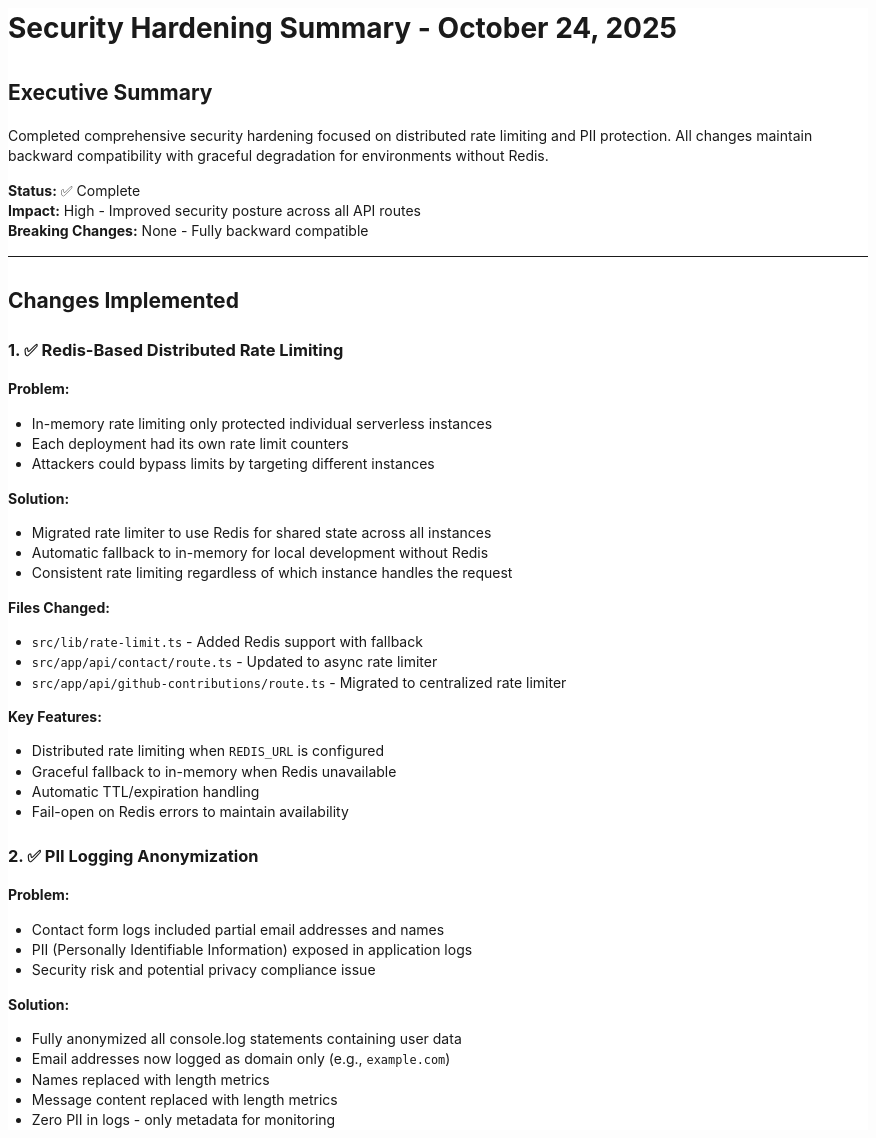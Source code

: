 # Security Hardening Summary - October 24, 2025

## Executive Summary

Completed comprehensive security hardening focused on distributed rate limiting and PII protection. All changes maintain backward compatibility with graceful degradation for environments without Redis.

**Status:** ✅ Complete  
**Impact:** High - Improved security posture across all API routes  
**Breaking Changes:** None - Fully backward compatible

---

## Changes Implemented

### 1. ✅ Redis-Based Distributed Rate Limiting

**Problem:**
- In-memory rate limiting only protected individual serverless instances
- Each deployment had its own rate limit counters
- Attackers could bypass limits by targeting different instances

**Solution:**
- Migrated rate limiter to use Redis for shared state across all instances
- Automatic fallback to in-memory for local development without Redis
- Consistent rate limiting regardless of which instance handles the request

**Files Changed:**
- `src/lib/rate-limit.ts` - Added Redis support with fallback
- `src/app/api/contact/route.ts` - Updated to async rate limiter
- `src/app/api/github-contributions/route.ts` - Migrated to centralized rate limiter

**Key Features:**
- Distributed rate limiting when `REDIS_URL` is configured
- Graceful fallback to in-memory when Redis unavailable
- Automatic TTL/expiration handling
- Fail-open on Redis errors to maintain availability

### 2. ✅ PII Logging Anonymization

**Problem:**
- Contact form logs included partial email addresses and names
- PII (Personally Identifiable Information) exposed in application logs
- Security risk and potential privacy compliance issue

**Solution:**
- Fully anonymized all console.log statements containing user data
- Email addresses now logged as domain only (e.g., `example.com`)
- Names replaced with length metrics
- Message content replaced with length metrics
- Zero PII in logs - only metadata for monitoring
